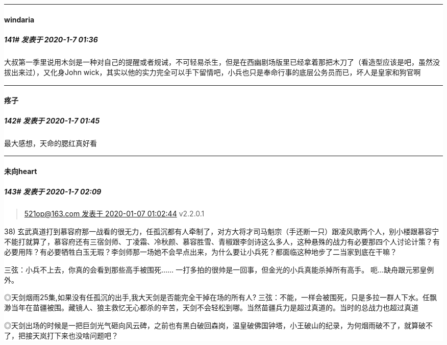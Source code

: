 





*****

####  windaria  
##### 141#       发表于 2020-1-7 01:36




大叔第一季里说用木剑是一种对自己的提醒或者规诫，不可轻易杀生，但是在西幽剧场版里已经拿着那把木刀了（看造型应该是吧，虽然没拔出来过），又化身John wick，其实以他的实力完全可以手下留情吧，小兵也只是奉命行事的底层公务员而已，坏人是皇家和狗官啊







*****

####  疼子  
##### 142#       发表于 2020-1-7 01:45




最大感想，天命的腮红真好看







*****

####  未向heart  
##### 143#       发表于 2020-1-7 02:09



<blockquote><a href="httphttps://bbs.saraba1st.com/2b/forum.php?mod=redirect&amp;goto=findpost&amp;pid=46107066&amp;ptid=1907778" target="_blank">521op@163.com 发表于 2020-01-07 01:02:44</a>
v2.2.0.1</blockquote>38) 玄武真道打到慕容府那一战看的很无力，任孤沉都有人牵制了，对方大将才司马魁宗（手还断一只）跟凌风歌两个人，别小楼跟慕容宁不能打就算了，慕容府还有三宿剑师、丁凌霜、冷秋颜、慕容胜雪、青椒跟李剑诗这么多人，这种悬殊的战力有必要那四个人讨论计策？有必要用阵？有必要牺牲白玉无瑕？李剑师那一场她不会早点出来，为什么要让小兵死？都面临这种地步了二当家到底在干嘛？

三弦：小兵不上去，你真的会看到那些高手被围死……
一打多拍的很帅是一回事，但金光的小兵真能杀掉所有高手。
呃…缺舟跟元邪皇例外。






◎天剑烟雨25集,如果没有任孤沉的出手,我大天剑是否能完全干掉在场的所有人?
三弦：不能，一样会被围死，只是多拉一群人下水。任飘渺当年在苗疆被围。藏镜人、狼主救忆无心都杀的辛苦，天剑不会轻松到哪。当然苗疆兵力是超过真道的。当时的总战力也超过真道





◎天剑出场的时候是一把巨剑光气砸向风云碑，之前也有黑白破回森岗，温皇破佛国钟塔，小王破山的纪录，为何烟雨破不了，就算破不了，把接天岚打下来也没啥问题吧？
